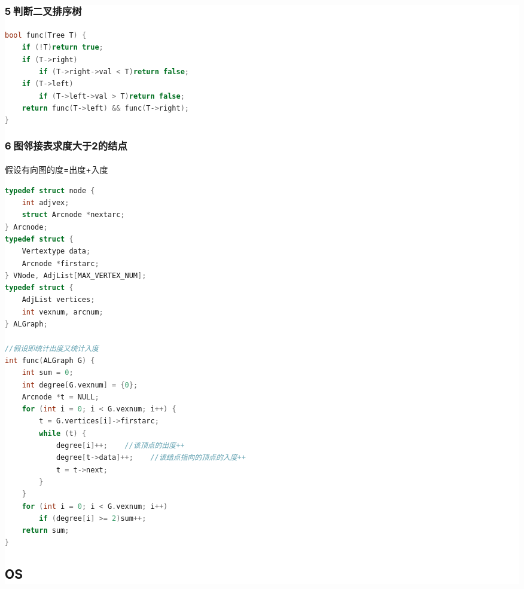 ### 5 判断二叉排序树

```c
bool func(Tree T) {
    if (!T)return true;
    if (T->right)
        if (T->right->val < T)return false;
    if (T->left)
        if (T->left->val > T)return false;
    return func(T->left) && func(T->right);
}
```

### 6 图邻接表求度大于2的结点

假设有向图的度=出度+入度

```c
typedef struct node {
    int adjvex;
    struct Arcnode *nextarc;
} Arcnode;
typedef struct {
    Vertextype data;
    Arcnode *firstarc;
} VNode, AdjList[MAX_VERTEX_NUM];
typedef struct {
    AdjList vertices;
    int vexnum, arcnum;
} ALGraph;

//假设即统计出度又统计入度
int func(ALGraph G) {
    int sum = 0;
    int degree[G.vexnum] = {0};
    Arcnode *t = NULL;
    for (int i = 0; i < G.vexnum; i++) {
        t = G.vertices[i]->firstarc;
        while (t) {
            degree[i]++;    //该顶点的出度++
            degree[t->data]++;    //该结点指向的顶点的入度++
            t = t->next;
        }
    }
    for (int i = 0; i < G.vexnum; i++)
        if (degree[i] >= 2)sum++;
    return sum;
}
```



## OS
